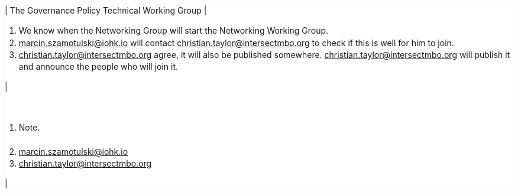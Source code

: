 | The Governance Policy Technical Working Group | <ol><li>We know when the Networking Group will start the Networking Working Group. </li><li><a href="mailto:marcin.szamotulski@iohk.io">marcin.szamotulski@iohk.io</a> will contact <a href="mailto:christian.taylor@intersectmbo.org">christian.taylor@intersectmbo.org</a> to check if this is well for him to join.</li><li><a href="mailto:christian.taylor@intersectmbo.org">christian.taylor@intersectmbo.org</a> agree, it will also be published somewhere. <a href="mailto:christian.taylor@intersectmbo.org">christian.taylor@intersectmbo.org</a> will publish it and announce the people who will join it.</li></ol>                                                                                                                                                                                                                                                                                                                                                                                                                                                                                                                                                                                                                                                                                                                                                                                                                                                                                                                                                                                                                                                                                                                                                                                                                                                              | <p><br></p><ol><li>Note.<br><br></li><li><a href="mailto:marcin.szamotulski@iohk.io">marcin.szamotulski@iohk.io<br></a> </li><li><a href="mailto:christian.taylor@intersectmbo.org">christian.taylor@intersectmbo.org</a> </li></ol>                                                                                                                                                                                                                                                                                                                                                                                                                                                                                                                                                                                                                                                                                                                                                                                                                                                                                                                                                                                                                                                                                                                                                |